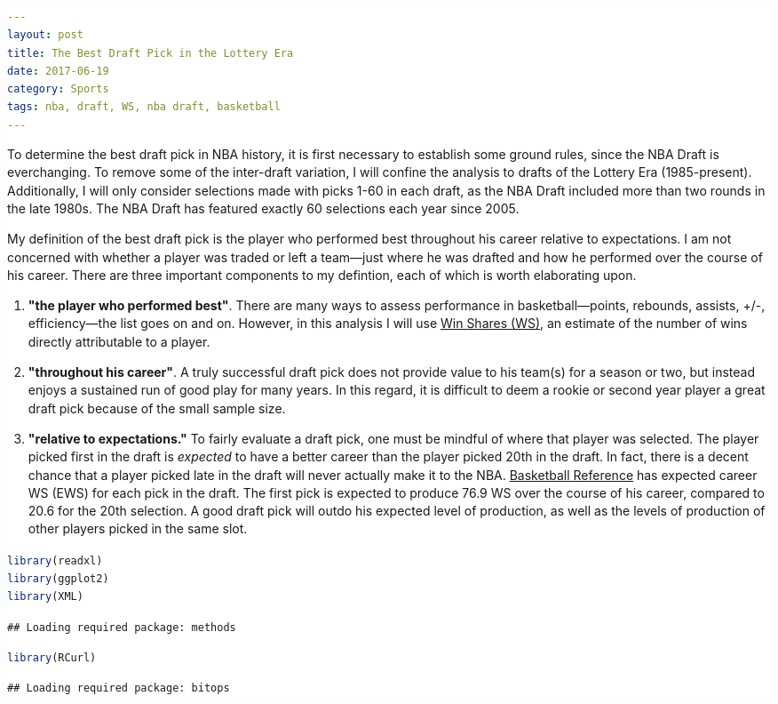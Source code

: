 ```yaml
---
layout: post
title: The Best Draft Pick in the Lottery Era
date: 2017-06-19
category: Sports
tags: nba, draft, WS, nba draft, basketball
---
```




To determine the best draft pick in NBA history, it is first necessary to establish some ground rules, since the NBA Draft is everchanging. To remove some of the inter-draft variation, I will confine the analysis to drafts of the Lottery Era (1985-present). Additionally, I will only consider selections made with picks 1-60 in each draft, as the NBA Draft included more than two rounds in the late 1980s. The NBA Draft has featured exactly 60 selections each year since 2005.

My definition of the best draft pick is the player who performed best throughout his career relative to expectations. I am not concerned with whether a player was traded or left a team&mdash;just where he was drafted and how he performed over the course of his career. There are three important components to my defintion, each of which is worth elaborating upon. 

1. **"the player who performed best"**. There are many ways to assess performance in basketball&mdash;points, rebounds, assists, +/-, efficiency&mdash;the list goes on and on. However, in this analysis I will use [Win Shares (WS)](http://www.basketball-reference.com/about/ws.html), an estimate of the number of wins directly attributable to a player. 

2. **"throughout his career"**. A truly successful draft pick does not provide value to his team(s) for a season or two, but instead enjoys a sustained run of good play for many years. In this regard, it is difficult to deem a rookie or second year player a great draft pick because of the small sample size.

3. **"relative to expectations."** To fairly evaluate a draft pick, one must be mindful of where that player was selected. The player picked first in the draft is *expected* to have a better career than the player picked 20th in the draft. In fact, there is a decent chance that a player picked late in the draft will never actually make it to the NBA. [Basketball Reference](http://www.basketball-reference.com/) has expected career WS (EWS) for each pick in the draft. The first pick is expected to produce 76.9 WS over the course of his career, compared to 20.6 for the 20th selection. A good draft pick will outdo his expected level of production, as well as the levels of production of other players picked in the same slot. 


```r
library(readxl)
library(ggplot2)
library(XML)
```

```
## Loading required package: methods
```

```r
library(RCurl)
```

```
## Loading required package: bitops
```
